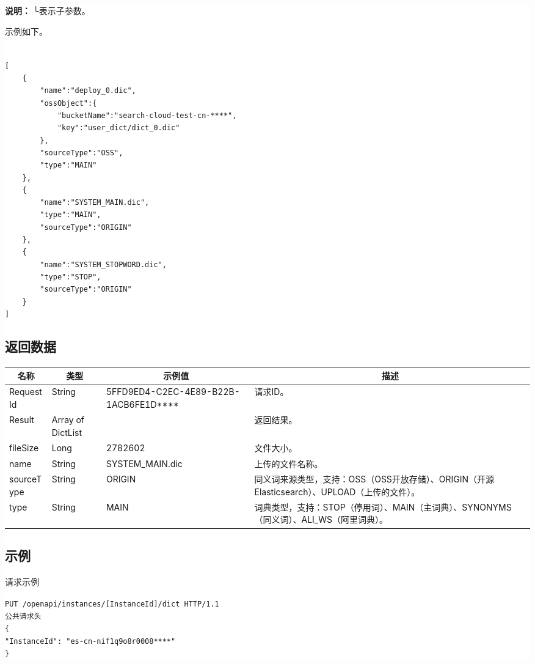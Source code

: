 **说明：** └表示子参数。

示例如下。

```

[
    {
        "name":"deploy_0.dic",
        "ossObject":{
            "bucketName":"search-cloud-test-cn-****",
            "key":"user_dict/dict_0.dic"
        },
        "sourceType":"OSS",
        "type":"MAIN"
    },
    {
        "name":"SYSTEM_MAIN.dic",
        "type":"MAIN",
        "sourceType":"ORIGIN"
    },
    {
        "name":"SYSTEM_STOPWORD.dic",
        "type":"STOP",
        "sourceType":"ORIGIN"
    }
]

```

## 返回数据

|名称|类型|示例值|描述|
|--|--|---|--|
|RequestId|String|5FFD9ED4-C2EC-4E89-B22B-1ACB6FE1D\*\*\*\*|请求ID。 |
|Result|Array of DictList| |返回结果。 |
|fileSize|Long|2782602|文件大小。 |
|name|String|SYSTEM\_MAIN.dic|上传的文件名称。 |
|sourceType|String|ORIGIN|同义词来源类型，支持：OSS（OSS开放存储）、ORIGIN（开源Elasticsearch）、UPLOAD（上传的文件）。 |
|type|String|MAIN|词典类型，支持：STOP（停用词）、MAIN（主词典）、SYNONYMS（同义词）、ALI\_WS（阿里词典）。 |

## 示例

请求示例

```
PUT /openapi/instances/[InstanceId]/dict HTTP/1.1
公共请求头
{
"InstanceId": "es-cn-nif1q9o8r0008****"
}
```

